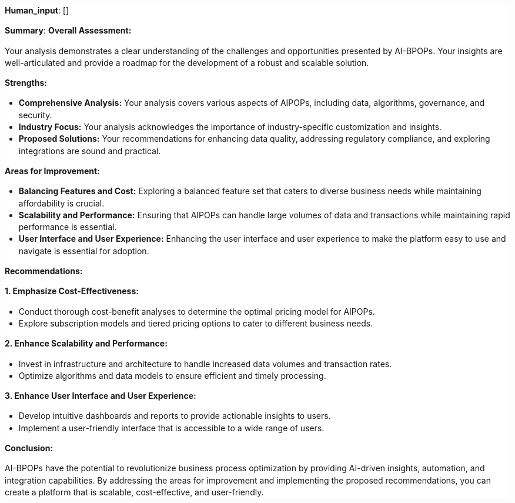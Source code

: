 **Human_input**: []

**Summary**: **Overall Assessment:**

Your analysis demonstrates a clear understanding of the challenges and opportunities presented by AI-BPOPs. Your insights are well-articulated and provide a roadmap for the development of a robust and scalable solution.

**Strengths:**

* **Comprehensive Analysis:** Your analysis covers various aspects of AIPOPs, including data, algorithms, governance, and security.
* **Industry Focus:** Your analysis acknowledges the importance of industry-specific customization and insights.
* **Proposed Solutions:** Your recommendations for enhancing data quality, addressing regulatory compliance, and exploring integrations are sound and practical.

**Areas for Improvement:**

* **Balancing Features and Cost:** Exploring a balanced feature set that caters to diverse business needs while maintaining affordability is crucial.
* **Scalability and Performance:** Ensuring that AIPOPs can handle large volumes of data and transactions while maintaining rapid performance is essential.
* **User Interface and User Experience:** Enhancing the user interface and user experience to make the platform easy to use and navigate is essential for adoption.

**Recommendations:**

**1. Emphasize Cost-Effectiveness:**

* Conduct thorough cost-benefit analyses to determine the optimal pricing model for AIPOPs.
* Explore subscription models and tiered pricing options to cater to different business needs.

**2. Enhance Scalability and Performance:**

* Invest in infrastructure and architecture to handle increased data volumes and transaction rates.
* Optimize algorithms and data models to ensure efficient and timely processing.

**3. Enhance User Interface and User Experience:**

* Develop intuitive dashboards and reports to provide actionable insights to users.
* Implement a user-friendly interface that is accessible to a wide range of users.

**Conclusion:**

AI-BPOPs have the potential to revolutionize business process optimization by providing AI-driven insights, automation, and integration capabilities. By addressing the areas for improvement and implementing the proposed recommendations, you can create a platform that is scalable, cost-effective, and user-friendly.

